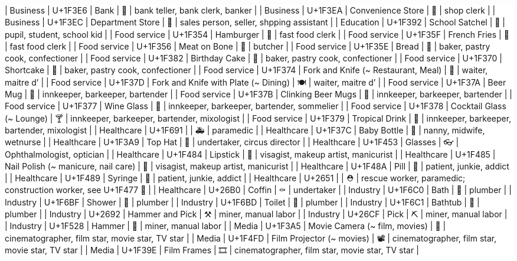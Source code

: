 | Business       | U+1F3E6   | Bank                                        | 🏦 | bank teller, bank clerk, banker                                 |
| Business       | U+1F3EA   | Convenience Store                           | 🏪 | shop clerk                                                      |
| Business       | U+1F3EC   | Department Store                            | 🏬 | sales person, seller, shpping assistant                         |
| Education      | U+1F392   | School Satchel                              | 🎒 | pupil, student, school kid                                      |
| Food service   | U+1F354   | Hamburger                                   | 🍔 | fast food clerk                                                 |
| Food service   | U+1F35F   | French Fries                                | 🍟 | fast food clerk                                                 |
| Food service   | U+1F356   | Meat on Bone                                | 🍖 | butcher                                                         |
| Food service   | U+1F35E   | Bread                                       | 🍞 | baker, pastry cook, confectioner                                |
| Food service   | U+1F382   | Birthday Cake                               | 🎂 | baker, pastry cook, confectioner                                |
| Food service   | U+1F370   | Shortcake                                   | 🍰 | baker, pastry cook, confectioner                                |
| Food service   | U+1F374   | Fork and Knife (\~ Restaurant, Meal)        | 🍴 | waiter, maitre d’                                               |
| Food service   | U+1F37D   | Fork and Knife with Plate (\~ Dining)       | 🍽 | waiter, maitre d’                                               |
| Food service   | U+1F37A   | Beer Mug                                    | 🍺 | innkeeper, barkeeper, bartender                                 |
| Food service   | U+1F37B   | Clinking Beer Mugs                          | 🍻 | innkeeper, barkeeper, bartender                                 |
| Food service   | U+1F377   | Wine Glass                                  | 🍷 | innkeeper, barkeeper, bartender, sommelier                      |
| Food service   | U+1F378   | Cocktail Glass (\~ Lounge)                  | 🍸 | innkeeper, barkeeper, bartender, mixologist                     |
| Food service   | U+1F379   | Tropical Drink                              | 🍹 | innkeeper, barkeeper, bartender, mixologist                     |
| Healthcare     | U+1F691   |                                             | 🚑 | paramedic                                                       |
| Healthcare     | U+1F37C   | Baby Bottle                                 | 🍼 | nanny, midwife, wetnurse                                        |
| Healthcare     | U+1F3A9   | Top Hat                                     | 🎩 | undertaker, circus director                                     |
| Healthcare     | U+1F453   | Glasses                                     | 👓 | Ophthalmologist, optician                                       |
| Healthcare     | U+1F484   | Lipstick                                    | 💄 | visagist, makeup artist, manicurist                             |
| Healthcare     | U+1F485   | Nail Polish (\~ manicure, nail care)        | 💅 | visagist, makeup artist, manicurist                             |
| Healthcare     | U+1F48A   | Pill                                        | 💊 | patient, junkie, addict                                         |
| Healthcare     | U+1F489   | Syringe                                     | 💉 | patient, junkie, addict                                         |
| Healthcare     | U+2651    |                                             | ⛑  | rescue worker, paramedic; construction worker, see U+1F477 👷   |
| Healthcare     | U+26B0    | Coffin                                      | ⚰  | undertaker                                                      |
| Industry       | U+1F6C0   | Bath                                        | 🛀 | plumber                                                         |
| Industry       | U+1F6BF   | Shower                                      | 🚿 | plumber                                                         |
| Industry       | U+1F6BD   | Toilet                                      | 🚽 | plumber                                                         |
| Industry       | U+1F6C1   | Bathtub                                     | 🛁 | plumber                                                         |
| Industry       | U+2692    | Hammer and Pick                             | ⚒  | miner, manual labor                                             |
| Industry       | U+26CF    | Pick                                        | ⛏  | miner, manual labor                                             |
| Industry       | U+1F528   | Hammer                                      | 🔨 | miner, manual labor                                             |
| Media          | U+1F3A5   | Movie Camera (\~ film, movies)              | 🎥 | cinematographer, film star, movie star, TV star                 |
| Media          | U+1F4FD   | Film Projector (\~ movies)                  | 📽 | cinematographer, film star, movie star, TV star                 |
| Media          | U+1F39E   | Film Frames                                 | 🎞 | cinematographer, film star, movie star, TV star                 |